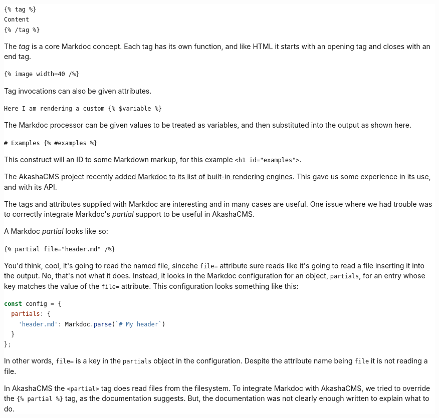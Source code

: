 ```
{% tag %}
Content
{% /tag %}
```

The _tag_ is a core Markdoc concept.  Each tag has its own function, and like HTML it starts with an opening tag and closes with an end tag.

```
{% image width=40 /%}
```

Tag invocations can also be given attributes.

```
Here I am rendering a custom {% $variable %}
```

The Markdoc processor can be given values to be treated as variables, and then substituted into the output as shown here.

```
# Examples {% #examples %}
```

This construct will an ID to some Markdown markup, for this example `<h1 id="examples">`.

The AkashaCMS project recently [added Markdoc to its list of built-in rendering engines](/news/2022/09/markdoc-integrated.html).  This gave us some experience in its use, and with its API.

The tags and attributes supplied with Markdoc are interesting and in many cases are useful.  One issue where we had trouble was to correctly integrate Markdoc's _partial_ support to be useful in AkashaCMS.

A Markdoc _partial_ looks like so:

```
{% partial file="header.md" /%}
```

You'd think, cool, it's going to read the named file, sincehe `file=` attribute sure reads like it's going to read a file inserting it into the output.  No, that's not what it does. Instead, it looks in the Markdoc configuration for an object, `partials`, for an entry whose key matches the value of the `file=` attribute.  This configuration looks something like this:

```js
const config = {
  partials: {
    'header.md': Markdoc.parse(`# My header`)
  }
};
```

In other words, `file=` is a key in the `partials` object in the configuration.  Despite the attribute name being `file` it is not reading a file.

In AkashaCMS the `<partial>` tag does read files from the filesystem.  To integrate Markdoc with AkashaCMS, we tried to override the `{% partial %}` tag, as the documentation suggests.  But, the documentation was not clearly enough written to explain what to do.
